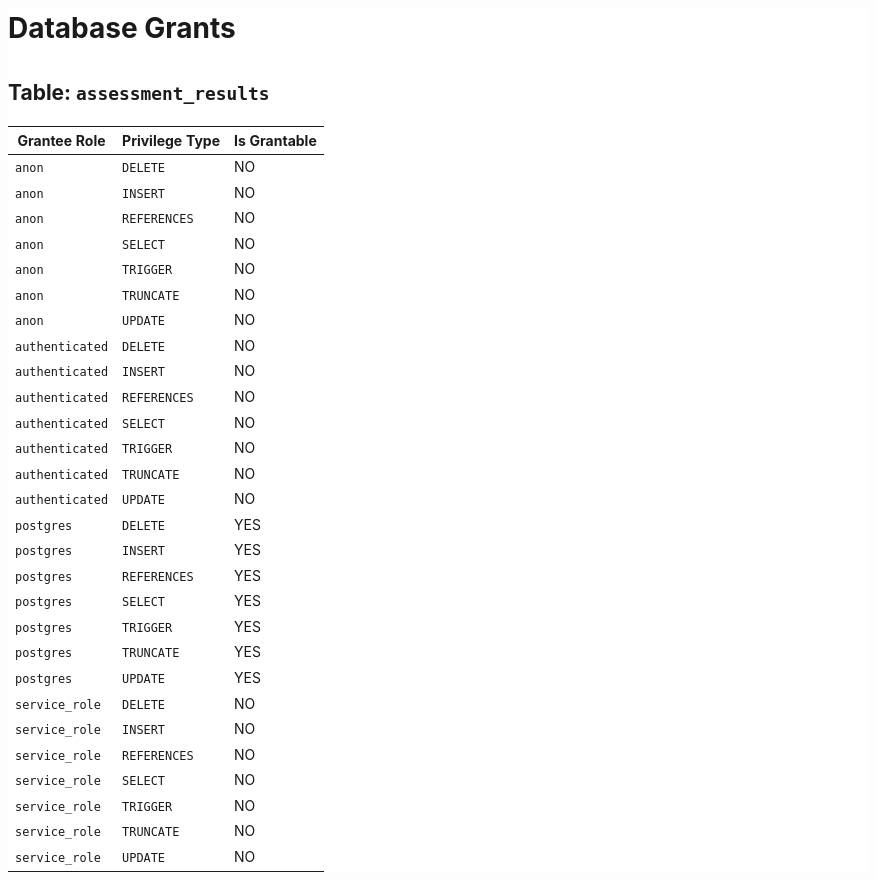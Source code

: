 # Database Grants

## Table: `assessment_results`

| Grantee Role | Privilege Type | Is Grantable |
|--------------|----------------|--------------|
| `anon` | `DELETE` | NO |
| `anon` | `INSERT` | NO |
| `anon` | `REFERENCES` | NO |
| `anon` | `SELECT` | NO |
| `anon` | `TRIGGER` | NO |
| `anon` | `TRUNCATE` | NO |
| `anon` | `UPDATE` | NO |
| `authenticated` | `DELETE` | NO |
| `authenticated` | `INSERT` | NO |
| `authenticated` | `REFERENCES` | NO |
| `authenticated` | `SELECT` | NO |
| `authenticated` | `TRIGGER` | NO |
| `authenticated` | `TRUNCATE` | NO |
| `authenticated` | `UPDATE` | NO |
| `postgres` | `DELETE` | YES |
| `postgres` | `INSERT` | YES |
| `postgres` | `REFERENCES` | YES |
| `postgres` | `SELECT` | YES |
| `postgres` | `TRIGGER` | YES |
| `postgres` | `TRUNCATE` | YES |
| `postgres` | `UPDATE` | YES |
| `service_role` | `DELETE` | NO |
| `service_role` | `INSERT` | NO |
| `service_role` | `REFERENCES` | NO |
| `service_role` | `SELECT` | NO |
| `service_role` | `TRIGGER` | NO |
| `service_role` | `TRUNCATE` | NO |
| `service_role` | `UPDATE` | NO |
